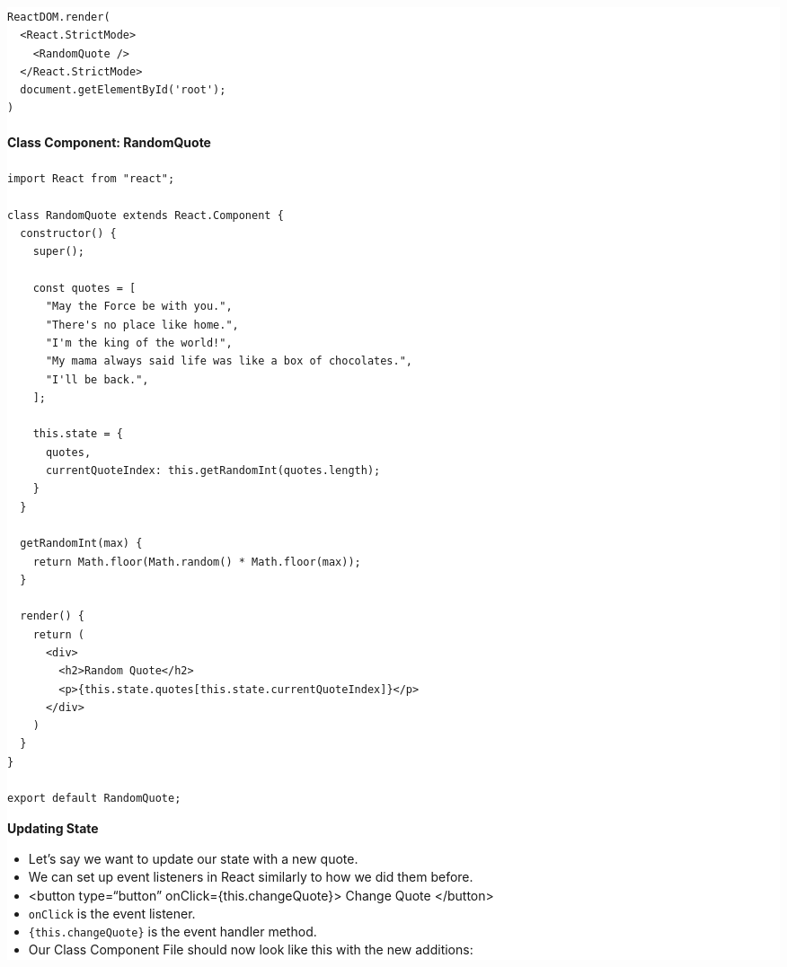     ReactDOM.render(
      <React.StrictMode>
        <RandomQuote />
      </React.StrictMode>
      document.getElementById('root');
    )

#### Class Component: RandomQuote

    import React from "react";

    class RandomQuote extends React.Component {
      constructor() {
        super();

        const quotes = [
          "May the Force be with you.",
          "There's no place like home.",
          "I'm the king of the world!",
          "My mama always said life was like a box of chocolates.",
          "I'll be back.",
        ];

        this.state = {
          quotes,
          currentQuoteIndex: this.getRandomInt(quotes.length);
        }
      }

      getRandomInt(max) {
        return Math.floor(Math.random() * Math.floor(max));
      }

      render() {
        return (
          <div>
            <h2>Random Quote</h2>
            <p>{this.state.quotes[this.state.currentQuoteIndex]}</p>
          </div>
        )
      }
    }

    export default RandomQuote;

**Updating State**

-   <span id="e560">Let’s say we want to update our state with a new quote.</span>
-   <span id="ead5">We can set up event listeners in React similarly to how we did them before.</span>
-   <span id="b7c7">&lt;button type=“button” onClick={this.changeQuote}&gt; Change Quote &lt;/button&gt;</span>
-   <span id="270b">`onClick` is the event listener.</span>
-   <span id="10c4">`{this.changeQuote}` is the event handler method.</span>
-   <span id="99e8">Our Class Component File should now look like this with the new additions:</span>
